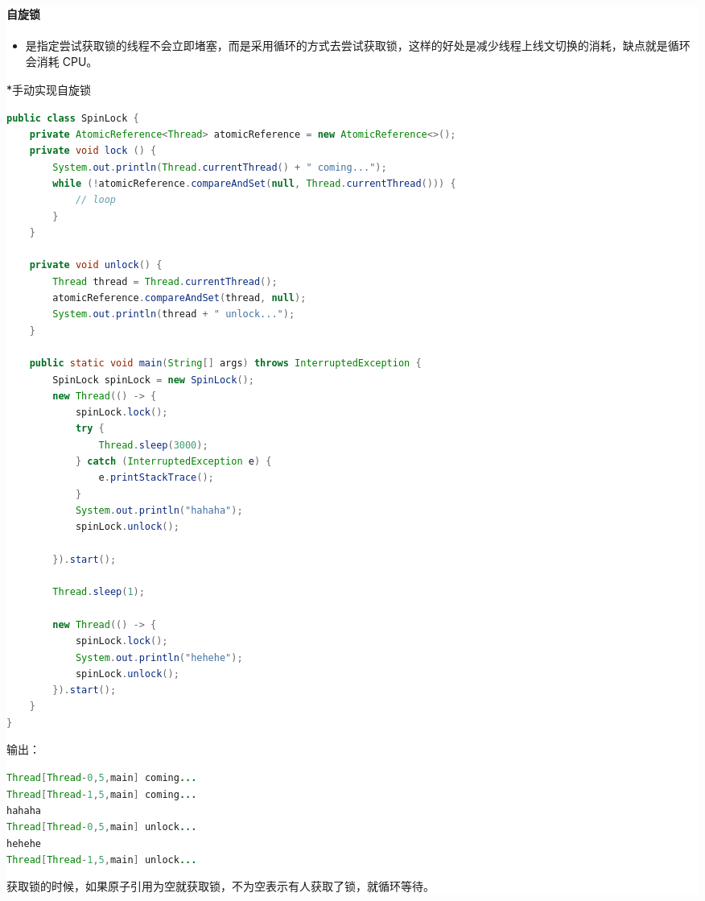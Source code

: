 #### 自旋锁
* 是指定尝试获取锁的线程不会立即堵塞，而是采用循环的方式去尝试获取锁，这样的好处是减少线程上线文切换的消耗，缺点就是循环会消耗 CPU。

*手动实现自旋锁
```java
public class SpinLock {
    private AtomicReference<Thread> atomicReference = new AtomicReference<>();
    private void lock () {
        System.out.println(Thread.currentThread() + " coming...");
        while (!atomicReference.compareAndSet(null, Thread.currentThread())) {
            // loop
        }
    }

    private void unlock() {
        Thread thread = Thread.currentThread();
        atomicReference.compareAndSet(thread, null);
        System.out.println(thread + " unlock...");
    }

    public static void main(String[] args) throws InterruptedException {
        SpinLock spinLock = new SpinLock();
        new Thread(() -> {
            spinLock.lock();
            try {
                Thread.sleep(3000);
            } catch (InterruptedException e) {
                e.printStackTrace();
            }
            System.out.println("hahaha");
            spinLock.unlock();

        }).start();

        Thread.sleep(1);

        new Thread(() -> {
            spinLock.lock();
            System.out.println("hehehe");
            spinLock.unlock();
        }).start();
    }
}
```
输出：
```java
Thread[Thread-0,5,main] coming...
Thread[Thread-1,5,main] coming...
hahaha
Thread[Thread-0,5,main] unlock...
hehehe
Thread[Thread-1,5,main] unlock...
```
获取锁的时候，如果原子引用为空就获取锁，不为空表示有人获取了锁，就循环等待。
